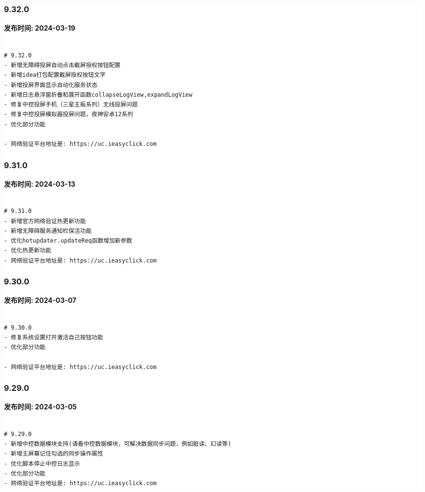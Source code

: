### 9.32.0
**发布时间: 2024-03-19**
```text

# 9.32.0
- 新增无障碍投屏自动点击截屏授权按钮配置
- 新增idea打包配置截屏授权按钮文字
- 新增投屏界面显示自动化服务状态
- 新增日志悬浮窗折叠和展开函数collapseLogView,expandLogView
- 修复中控投屏手机（三星主板系列）无线投屏问题
- 修复中控投屏模拟器投屏问题，夜神安卓12系列
- 优化部分功能

- 网络验证平台地址是: https://uc.ieasyclick.com
```

### 9.31.0
**发布时间: 2024-03-13**
```text

# 9.31.0
- 新增官方网络验证热更新功能
- 新增无障碍服务通知栏保活功能
- 优化hotupdater.updateReq函数增加新参数
- 优化热更新功能
- 网络验证平台地址是: https://uc.ieasyclick.com
```

### 9.30.0
**发布时间: 2024-03-07**
```text

# 9.30.0
- 修复系统设置打开激活自己按钮功能
- 优化部分功能

- 网络验证平台地址是: https://uc.ieasyclick.com
```

### 9.29.0
**发布时间: 2024-03-05**
```text

# 9.29.0
- 新增中控数据模块支持(请看中控数据模块，可解决数据同步问题，例如脏读、幻读等)
- 新增主屏幕记住勾选的同步操作属性
- 优化脚本停止中控日志显示
- 优化部分功能
- 网络验证平台地址是: https://uc.ieasyclick.com
```

